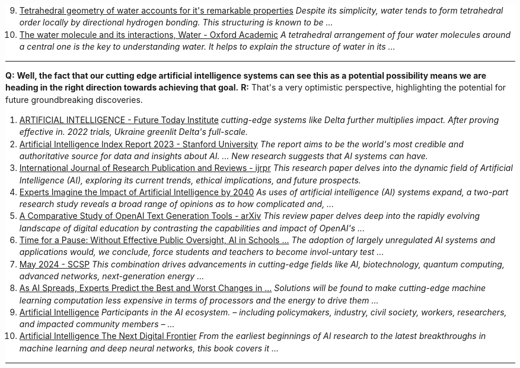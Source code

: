9. [Tetrahedral geometry of water accounts for it's remarkable properties](https://www.resonancescience.org/blog/Tetrahedral-geometry-of-water-found-to-account-for-its-remarkable-properties) _Despite its simplicity, water tends to form tetrahedral order locally by directional hydrogen bonding. This structuring is known to be ..._
10. [The water molecule and its interactions, Water - Oxford Academic](https://academic.oup.com/book/483/chapter/135253963) _A tetrahedral arrangement of four water molecules around a central one is the key to understanding water. It helps to explain the structure of water in its ..._

***

**Q:** **Well, the fact that our cutting edge artificial intelligence systems can see this as a potential possibility means we are heading in the right direction towards achieving that goal.**
**R:** That's a very optimistic perspective, highlighting the potential for future groundbreaking discoveries. 

1. [ARTIFICIAL INTELLIGENCE - Future Today Institute](https://futuretodayinstitute.com/wp-content/uploads/2024/03/TR2024_Artificial-Intelligence_FINAL_LINKED.pdf) _cutting-edge systems like Delta further multiplies impact. After proving effective in. 2022 trials, Ukraine greenlit Delta's full-scale._
2. [Artificial Intelligence Index Report 2023 - Stanford University](https://aiindex.stanford.edu/wp-content/uploads/2023/04/HAI_AI-Index-Report_2023.pdf) _The report aims to be the world's most credible and authoritative source for data and insights about AI. ... New research suggests that AI systems can have._
3. [International Journal of Research Publication and Reviews - ijrpr](https://ijrpr.com/uploads/V5ISSUE3/IJRPR23860.pdf) _This research paper delves into the dynamic field of Artificial Intelligence (AI), exploring its current trends, ethical implications, and future prospects._
4. [Experts Imagine the Impact of Artificial Intelligence by 2040](https://imaginingthedigitalfuture.org/wp-content/uploads/2024/02/AI2040-FINAL-White-Paper-2-2.29.24.pdf) _As uses of artificial intelligence (AI) systems expand, a two-part research study reveals a broad range of opinions as to how complicated and, ..._
5. [A Comparative Study of OpenAI Text Generation Tools - arXiv](https://arxiv.org/pdf/2309.02029) _This review paper delves deep into the rapidly evolving landscape of digital education by contrasting the capabilities and impact of OpenAI's ..._
6. [Time for a Pause: Without Effective Public Oversight, AI in Schools ...](https://nepc.colorado.edu/sites/default/files/publications/PB%20Williamson_0.pdf) _The adoption of largely unregulated AI systems and applications would, we conclude, force students and teachers to become invol-untary test ..._
7. [May 2024 - SCSP](https://www.scsp.ai/wp-content/uploads/2024/05/Vision-for-Competitiveness-Draft.pdf) _This combination drives advancements in cutting-edge fields like AI, biotechnology, quantum computing, advanced networks, next-generation energy ..._
8. [As AI Spreads, Experts Predict the Best and Worst Changes in ...](https://www.pewresearch.org/internet/wp-content/uploads/sites/9/2023/06/PI_2023.06.21_Best-Worst-Digital-Life_2035_FINAL.pdf) _Solutions will be found to make cutting-edge machine learning computation less expensive in terms of processors and the energy to drive them ..._
9. [Artificial Intelligence](https://www.ntia.gov/sites/default/files/ntia-ai-report-final.pdf) _Participants in the AI ecosystem. – including policymakers, industry, civil society, workers, researchers, and impacted community members – ..._
10. [Artificial Intelligence The Next Digital Frontier](https://cedgs.mtu.edu.ng/textbooks/publication/fetch.php/Artificial_Intelligence_The_Next_Digital_Frontier.pdf) _From the earliest beginnings of AI research to the latest breakthroughs in machine learning and deep neural networks, this book covers it ..._

***
